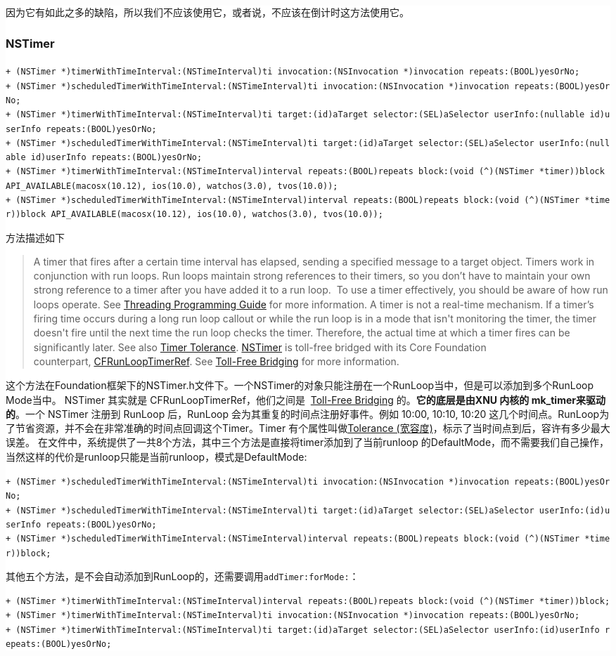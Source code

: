 
因为它有如此之多的缺陷，所以我们不应该使用它，或者说，不应该在倒计时这方法使用它。

### NSTimer
```
+ (NSTimer *)timerWithTimeInterval:(NSTimeInterval)ti invocation:(NSInvocation *)invocation repeats:(BOOL)yesOrNo;
+ (NSTimer *)scheduledTimerWithTimeInterval:(NSTimeInterval)ti invocation:(NSInvocation *)invocation repeats:(BOOL)yesOrNo;
+ (NSTimer *)timerWithTimeInterval:(NSTimeInterval)ti target:(id)aTarget selector:(SEL)aSelector userInfo:(nullable id)userInfo repeats:(BOOL)yesOrNo;
+ (NSTimer *)scheduledTimerWithTimeInterval:(NSTimeInterval)ti target:(id)aTarget selector:(SEL)aSelector userInfo:(nullable id)userInfo repeats:(BOOL)yesOrNo;
+ (NSTimer *)timerWithTimeInterval:(NSTimeInterval)interval repeats:(BOOL)repeats block:(void (^)(NSTimer *timer))block API_AVAILABLE(macosx(10.12), ios(10.0), watchos(3.0), tvos(10.0));
+ (NSTimer *)scheduledTimerWithTimeInterval:(NSTimeInterval)interval repeats:(BOOL)repeats block:(void (^)(NSTimer *timer))block API_AVAILABLE(macosx(10.12), ios(10.0), watchos(3.0), tvos(10.0));

```
方法描述如下
> A timer that fires after a certain time interval has elapsed, sending a specified message to a target object.
Timers work in conjunction with run loops. Run loops maintain strong references to their timers, so you don’t have to maintain your own strong reference to a timer after you have added it to a run loop. 
To use a timer effectively, you should be aware of how run loops operate. See [Threading Programming Guide](https://developer.apple.com/library/etc/redirect/xcode/content/1189/documentation/Cocoa/Conceptual/Multithreading/Introduction/Introduction.html#//apple_ref/doc/uid/10000057i) for more information.
A timer is not a real-time mechanism. If a timer’s firing time occurs during a long run loop callout or while the run loop is in a mode that isn't monitoring the timer, the timer doesn't fire until the next time the run loop checks the timer. Therefore, the actual time at which a timer fires can be significantly later. See also [Timer Tolerance](applewebdata://A15EA2A5-642C-42A5-A84C-A65234183286#1667624).
[NSTimer](apple-reference-documentation://hcaODPrPmP) is toll-free bridged with its Core Foundation counterpart, [CFRunLoopTimerRef](apple-reference-documentation://hcPs68Qze5). See [Toll-Free Bridging](https://developer.apple.com/library/etc/redirect/xcode/content/1189/documentation/General/Conceptual/CocoaEncyclopedia/Toll-FreeBridgin/Toll-FreeBridgin.html#//apple_ref/doc/uid/TP40010810-CH2) for more information.

这个方法在Foundation框架下的NSTimer.h文件下。一个NSTimer的对象只能注册在一个RunLoop当中，但是可以添加到多个RunLoop Mode当中。
NSTimer 其实就是 CFRunLoopTimerRef，他们之间是  [Toll-Free Bridging](https://developer.apple.com/library/etc/redirect/xcode/content/1189/documentation/General/Conceptual/CocoaEncyclopedia/Toll-FreeBridgin/Toll-FreeBridgin.html#//apple_ref/doc/uid/TP40010810-CH2) 的。**它的底层是由XNU 内核的 mk_timer来驱动的**。一个 NSTimer 注册到 RunLoop 后，RunLoop 会为其重复的时间点注册好事件。例如 10:00, 10:10, 10:20 这几个时间点。RunLoop为了节省资源，并不会在非常准确的时间点回调这个Timer。Timer 有个属性叫做[Tolerance (宽容度)](applewebdata://A15EA2A5-642C-42A5-A84C-A65234183286#1667624)，标示了当时间点到后，容许有多少最大误差。
在文件中，系统提供了一共8个方法，其中三个方法是直接将timer添加到了当前runloop 的DefaultMode，而不需要我们自己操作，当然这样的代价是runloop只能是当前runloop，模式是DefaultMode:
```
+ (NSTimer *)scheduledTimerWithTimeInterval:(NSTimeInterval)ti invocation:(NSInvocation *)invocation repeats:(BOOL)yesOrNo;
+ (NSTimer *)scheduledTimerWithTimeInterval:(NSTimeInterval)ti target:(id)aTarget selector:(SEL)aSelector userInfo:(id)userInfo repeats:(BOOL)yesOrNo;
+ (NSTimer *)scheduledTimerWithTimeInterval:(NSTimeInterval)interval repeats:(BOOL)repeats block:(void (^)(NSTimer *timer))block;
```
其他五个方法，是不会自动添加到RunLoop的，还需要调用`addTimer:forMode:`：
```
+ (NSTimer *)timerWithTimeInterval:(NSTimeInterval)interval repeats:(BOOL)repeats block:(void (^)(NSTimer *timer))block;
+ (NSTimer *)timerWithTimeInterval:(NSTimeInterval)ti invocation:(NSInvocation *)invocation repeats:(BOOL)yesOrNo;
+ (NSTimer *)timerWithTimeInterval:(NSTimeInterval)ti target:(id)aTarget selector:(SEL)aSelector userInfo:(id)userInfo repeats:(BOOL)yesOrNo;
```